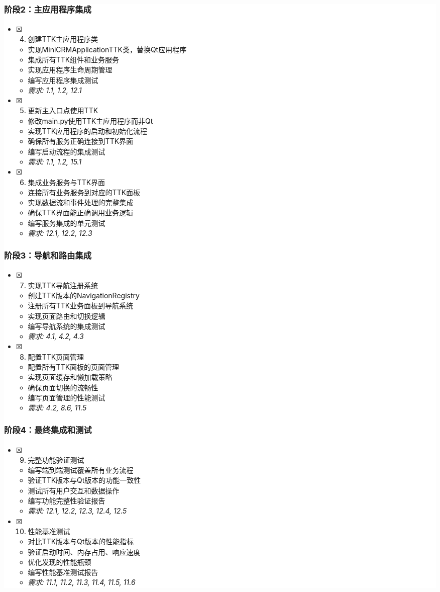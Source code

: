 ### 阶段2：主应用程序集成

- [x] 4. 创建TTK主应用程序类
  - 实现MiniCRMApplicationTTK类，替换Qt应用程序
  - 集成所有TTK组件和业务服务
  - 实现应用程序生命周期管理
  - 编写应用程序集成测试
  - _需求: 1.1, 1.2, 12.1_

- [x] 5. 更新主入口点使用TTK
  - 修改main.py使用TTK主应用程序而非Qt
  - 实现TTK应用程序的启动和初始化流程
  - 确保所有服务正确连接到TTK界面
  - 编写启动流程的集成测试
  - _需求: 1.1, 1.2, 15.1_

- [x] 6. 集成业务服务与TTK界面
  - 连接所有业务服务到对应的TTK面板
  - 实现数据流和事件处理的完整集成
  - 确保TTK界面能正确调用业务逻辑
  - 编写服务集成的单元测试
  - _需求: 12.1, 12.2, 12.3_

### 阶段3：导航和路由集成

- [x] 7. 实现TTK导航注册系统
  - 创建TTK版本的NavigationRegistry
  - 注册所有TTK业务面板到导航系统
  - 实现页面路由和切换逻辑
  - 编写导航系统的集成测试
  - _需求: 4.1, 4.2, 4.3_

- [x] 8. 配置TTK页面管理
  - 配置所有TTK面板的页面管理
  - 实现页面缓存和懒加载策略
  - 确保页面切换的流畅性
  - 编写页面管理的性能测试
  - _需求: 4.2, 8.6, 11.5_

### 阶段4：最终集成和测试

- [x] 9. 完整功能验证测试
  - 编写端到端测试覆盖所有业务流程
  - 验证TTK版本与Qt版本的功能一致性
  - 测试所有用户交互和数据操作
  - 编写功能完整性验证报告
  - _需求: 12.1, 12.2, 12.3, 12.4, 12.5_

- [x] 10. 性能基准测试
  - 对比TTK版本与Qt版本的性能指标
  - 验证启动时间、内存占用、响应速度
  - 优化发现的性能瓶颈
  - 编写性能基准测试报告
  - _需求: 11.1, 11.2, 11.3, 11.4, 11.5, 11.6_
